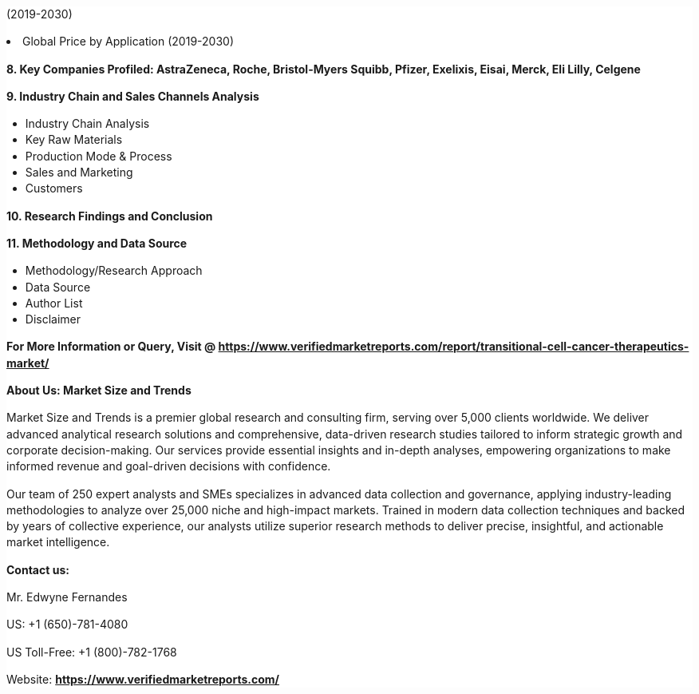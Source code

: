 (2019-2030)</li><li>Global Price by Application (2019-2030)</li></ul><p><strong>8. Key Companies Profiled: AstraZeneca, Roche, Bristol-Myers Squibb, Pfizer, Exelixis, Eisai, Merck, Eli Lilly, Celgene</strong></p><p><strong>9. Industry Chain and Sales Channels Analysis</strong></p><ul><li>Industry Chain Analysis</li><li>Key Raw Materials</li><li>Production Mode &amp; Process</li><li>Sales and Marketing</li><li>Customers</li></ul><p><strong>10. Research Findings and Conclusion</strong></p><p><strong>11. Methodology and Data Source</strong></p><ul><li>Methodology/Research Approach</li><li>Data Source</li><li>Author List</li><li>Disclaimer</li></ul></p><p><strong>For More Information or Query, Visit @ <a href="https://www.verifiedmarketreports.com/report/transitional-cell-cancer-therapeutics-market/">https://www.verifiedmarketreports.com/report/transitional-cell-cancer-therapeutics-market/</a></strong></p><p><strong>About Us: Market Size and Trends</strong></p><p>Market Size and Trends is a premier global research and consulting firm, serving over 5,000 clients worldwide. We deliver advanced analytical research solutions and comprehensive, data-driven research studies tailored to inform strategic growth and corporate decision-making. Our services provide essential insights and in-depth analyses, empowering organizations to make informed revenue and goal-driven decisions with confidence.</p><p>Our team of 250 expert analysts and SMEs specializes in advanced data collection and governance, applying industry-leading methodologies to analyze over 25,000 niche and high-impact markets. Trained in modern data collection techniques and backed by years of collective experience, our analysts utilize superior research methods to deliver precise, insightful, and actionable market intelligence.</p><p><strong>Contact us:</strong></p><p>Mr. Edwyne Fernandes</p><p>US: +1 (650)-781-4080</p><p>US Toll-Free: +1 (800)-782-1768</p><p>Website: <strong><a href="https://www.verifiedmarketreports.com/">https://www.verifiedmarketreports.com/</a></strong></p>
